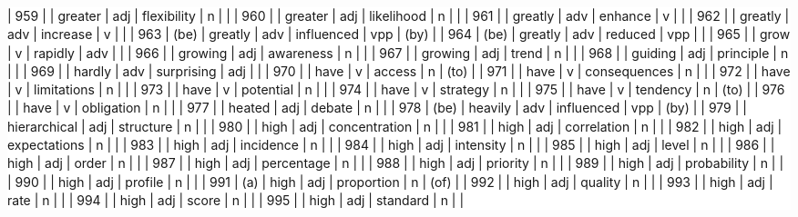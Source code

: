 | 959  |            | greater        | adj   | flexibility     | n      |                   |
| 960  |            | greater        | adj   | likelihood      | n      |                   |
| 961  |            | greatly        | adv   | enhance         | v      |                   |
| 962  |            | greatly        | adv   | increase        | v      |                   |
| 963  | (be)       | greatly        | adv   | influenced      | vpp    | (by)              |
| 964  | (be)       | greatly        | adv   | reduced         | vpp    |                   |
| 965  |            | grow           | v     | rapidly         | adv    |                   |
| 966  |            | growing        | adj   | awareness       | n      |                   |
| 967  |            | growing        | adj   | trend           | n      |                   |
| 968  |            | guiding        | adj   | principle       | n      |                   |
| 969  |            | hardly         | adv   | surprising      | adj    |                   |
| 970  |            | have           | v     | access          | n      | (to)              |
| 971  |            | have           | v     | consequences    | n      |                   |
| 972  |            | have           | v     | limitations     | n      |                   |
| 973  |            | have           | v     | potential       | n      |                   |
| 974  |            | have           | v     | strategy        | n      |                   |
| 975  |            | have           | v     | tendency        | n      | (to)              |
| 976  |            | have           | v     | obligation      | n      |                   |
| 977  |            | heated         | adj   | debate          | n      |                   |
| 978  | (be)       | heavily        | adv   | influenced      | vpp    | (by)              |
| 979  |            | hierarchical   | adj   | structure       | n      |                   |
| 980  |            | high           | adj   | concentration   | n      |                   |
| 981  |            | high           | adj   | correlation     | n      |                   |
| 982  |            | high           | adj   | expectations    | n      |                   |
| 983  |            | high           | adj   | incidence       | n      |                   |
| 984  |            | high           | adj   | intensity       | n      |                   |
| 985  |            | high           | adj   | level           | n      |                   |
| 986  |            | high           | adj   | order           | n      |                   |
| 987  |            | high           | adj   | percentage      | n      |                   |
| 988  |            | high           | adj   | priority        | n      |                   |
| 989  |            | high           | adj   | probability     | n      |                   |
| 990  |            | high           | adj   | profile         | n      |                   |
| 991  | (a)        | high           | adj   | proportion      | n      | (of)              |
| 992  |            | high           | adj   | quality         | n      |                   |
| 993  |            | high           | adj   | rate            | n      |                   |
| 994  |            | high           | adj   | score           | n      |                   |
| 995  |            | high           | adj   | standard        | n      |                   |